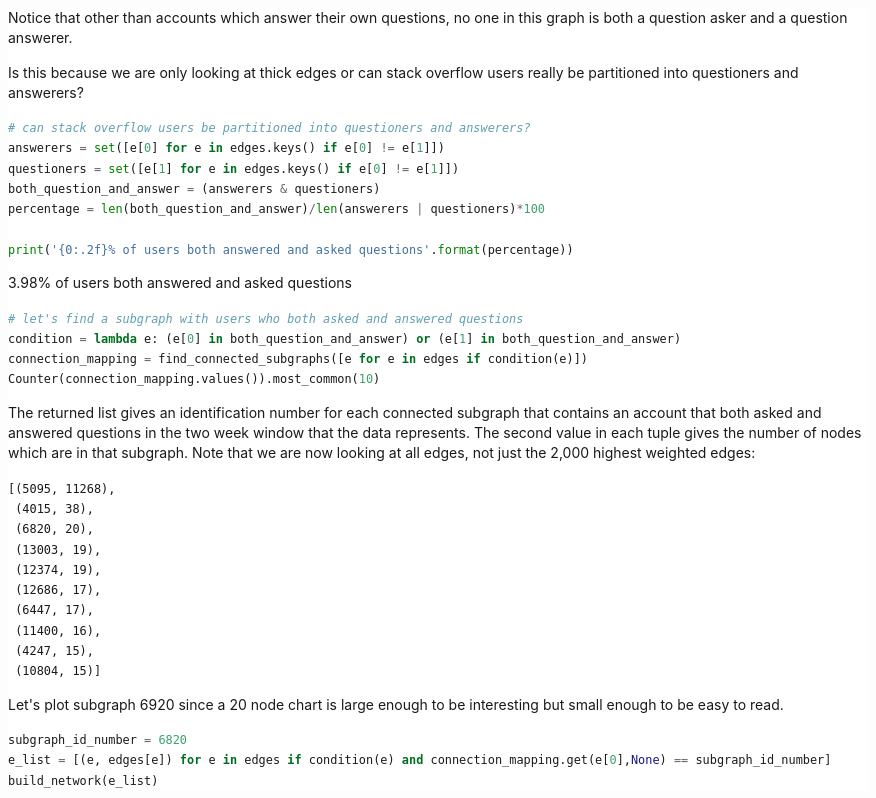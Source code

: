 Notice that other than accounts which answer their own questions, no one in this graph is both a question asker and a question answerer.

Is this because we are only looking at thick edges or can stack overflow users really be partitioned into questioners and answerers?


```python
# can stack overflow users be partitioned into questioners and answerers?
answerers = set([e[0] for e in edges.keys() if e[0] != e[1]])
questioners = set([e[1] for e in edges.keys() if e[0] != e[1]])
both_question_and_answer = (answerers & questioners)
percentage = len(both_question_and_answer)/len(answerers | questioners)*100

print('{0:.2f}% of users both answered and asked questions'.format(percentage))
```

3.98% of users both answered and asked questions


```python
# let's find a subgraph with users who both asked and answered questions
condition = lambda e: (e[0] in both_question_and_answer) or (e[1] in both_question_and_answer)
connection_mapping = find_connected_subgraphs([e for e in edges if condition(e)])
Counter(connection_mapping.values()).most_common(10)
```

The returned list gives an identification number for each connected subgraph that contains an account that both asked and answered questions in the two week window that the data represents. The second value in each tuple gives the number of nodes which are in that subgraph. Note that we are now looking at all edges, not just the 2,000 highest weighted edges:

    [(5095, 11268),
     (4015, 38),
     (6820, 20),
     (13003, 19),
     (12374, 19),
     (12686, 17),
     (6447, 17),
     (11400, 16),
     (4247, 15),
     (10804, 15)]

Let's plot subgraph 6920 since a 20 node chart is large enough to be interesting but small enough to be easy to read.

```python
subgraph_id_number = 6820
e_list = [(e, edges[e]) for e in edges if condition(e) and connection_mapping.get(e[0],None) == subgraph_id_number]
build_network(e_list)
```
